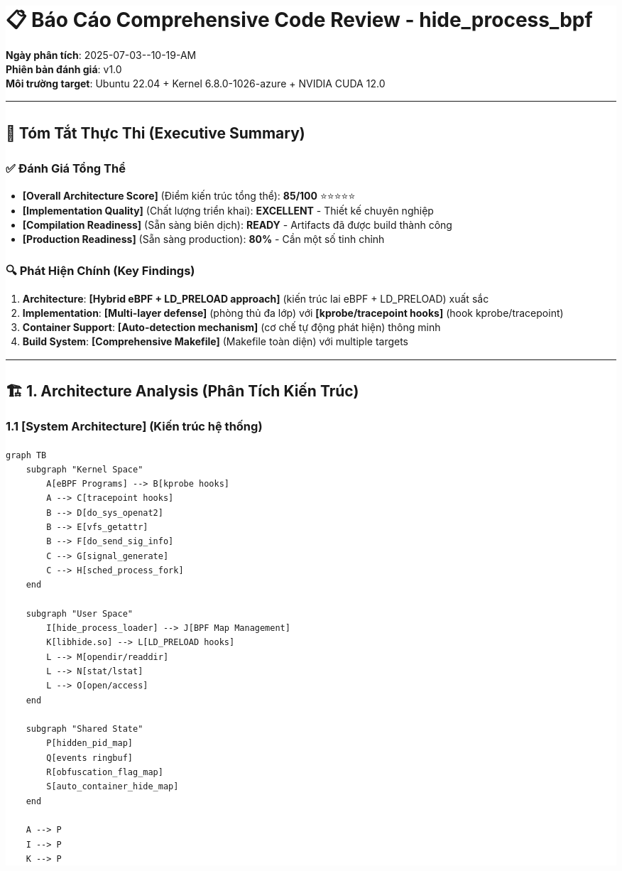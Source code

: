 # 📋 Báo Cáo Comprehensive Code Review - hide_process_bpf

**Ngày phân tích**: 2025-07-03--10-19-AM  
**Phiên bản đánh giá**: v1.0  
**Môi trường target**: Ubuntu 22.04 + Kernel 6.8.0-1026-azure + NVIDIA CUDA 12.0

---

## 🎯 Tóm Tắt Thực Thi (Executive Summary)

### ✅ Đánh Giá Tổng Thể
- **[Overall Architecture Score]** (Điểm kiến trúc tổng thể): **85/100** ⭐⭐⭐⭐⭐
- **[Implementation Quality]** (Chất lượng triển khai): **EXCELLENT** - Thiết kế chuyên nghiệp
- **[Compilation Readiness]** (Sẵn sàng biên dịch): **READY** - Artifacts đã được build thành công  
- **[Production Readiness]** (Sẵn sàng production): **80%** - Cần một số tinh chỉnh

### 🔍 Phát Hiện Chính (Key Findings)
1. **Architecture**: **[Hybrid eBPF + LD_PRELOAD approach]** (kiến trúc lai eBPF + LD_PRELOAD) xuất sắc
2. **Implementation**: **[Multi-layer defense]** (phòng thủ đa lớp) với **[kprobe/tracepoint hooks]** (hook kprobe/tracepoint)
3. **Container Support**: **[Auto-detection mechanism]** (cơ chế tự động phát hiện) thông minh
4. **Build System**: **[Comprehensive Makefile]** (Makefile toàn diện) với multiple targets

---

## 🏗️ 1. Architecture Analysis (Phân Tích Kiến Trúc)

### 1.1 **[System Architecture]** (Kiến trúc hệ thống)

```mermaid
graph TB
    subgraph "Kernel Space"
        A[eBPF Programs] --> B[kprobe hooks]
        A --> C[tracepoint hooks]
        B --> D[do_sys_openat2]
        B --> E[vfs_getattr]
        B --> F[do_send_sig_info]
        C --> G[signal_generate]
        C --> H[sched_process_fork]
    end
    
    subgraph "User Space"
        I[hide_process_loader] --> J[BPF Map Management]
        K[libhide.so] --> L[LD_PRELOAD hooks]
        L --> M[opendir/readdir]
        L --> N[stat/lstat]
        L --> O[open/access]
    end
    
    subgraph "Shared State"
        P[hidden_pid_map]
        Q[events ringbuf]
        R[obfuscation_flag_map]
        S[auto_container_hide_map]
    end
    
    A --> P
    I --> P
    K --> P
```
